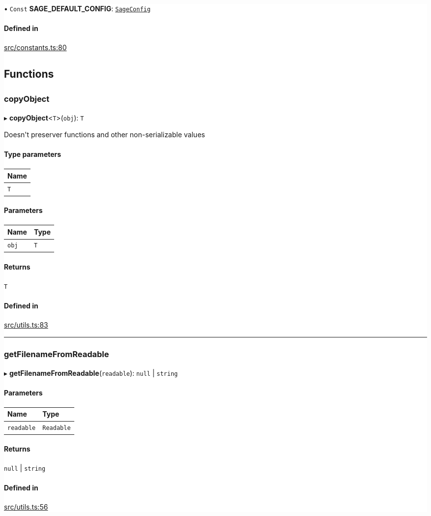 • `Const` **SAGE\_DEFAULT\_CONFIG**: [`SageConfig`](interfaces/SageConfig.md)

#### Defined in

[src/constants.ts:80](https://github.com/eddienubes/sagetest/blob/8991d9a/src/constants.ts#L80)

## Functions

### copyObject

▸ **copyObject**\<`T`\>(`obj`): `T`

Doesn't preserver functions and other non-serializable values

#### Type parameters

| Name |
| :------ |
| `T` |

#### Parameters

| Name | Type |
| :------ | :------ |
| `obj` | `T` |

#### Returns

`T`

#### Defined in

[src/utils.ts:83](https://github.com/eddienubes/sagetest/blob/8991d9a/src/utils.ts#L83)

___

### getFilenameFromReadable

▸ **getFilenameFromReadable**(`readable`): ``null`` \| `string`

#### Parameters

| Name | Type |
| :------ | :------ |
| `readable` | `Readable` |

#### Returns

``null`` \| `string`

#### Defined in

[src/utils.ts:56](https://github.com/eddienubes/sagetest/blob/8991d9a/src/utils.ts#L56)
